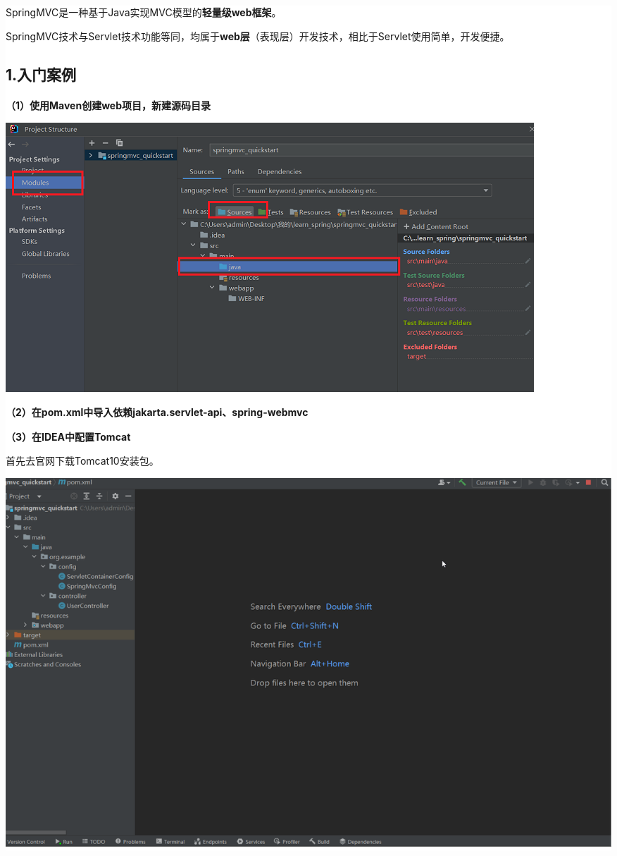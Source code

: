 SpringMVC是一种基于Java实现MVC模型的**轻量级web框架**。

SpringMVC技术与Servlet技术功能等同，均属于**web层**（表现层）开发技术，相比于Servlet使用简单，开发便捷。

## 1.入门案例

**（1）使用Maven创建web项目，新建源码目录**

![2f70746bb09e48799de6ceb37b64ffeb.png](assets/ac4e470ddd7cdc5db101235a360097f39283ec53.png)

**（2）在pom.xml中导入依赖jakarta.servlet-api、spring-webmvc**

**（3）在IDEA中配置Tomcat**

首先去官网下载Tomcat10安装包。

![7d321a3ac294e05698a3cf7f7df6d3cf.gif](assets/f721f5a72cfb21220fd32781a61e11e87ea42c4a.gif)
